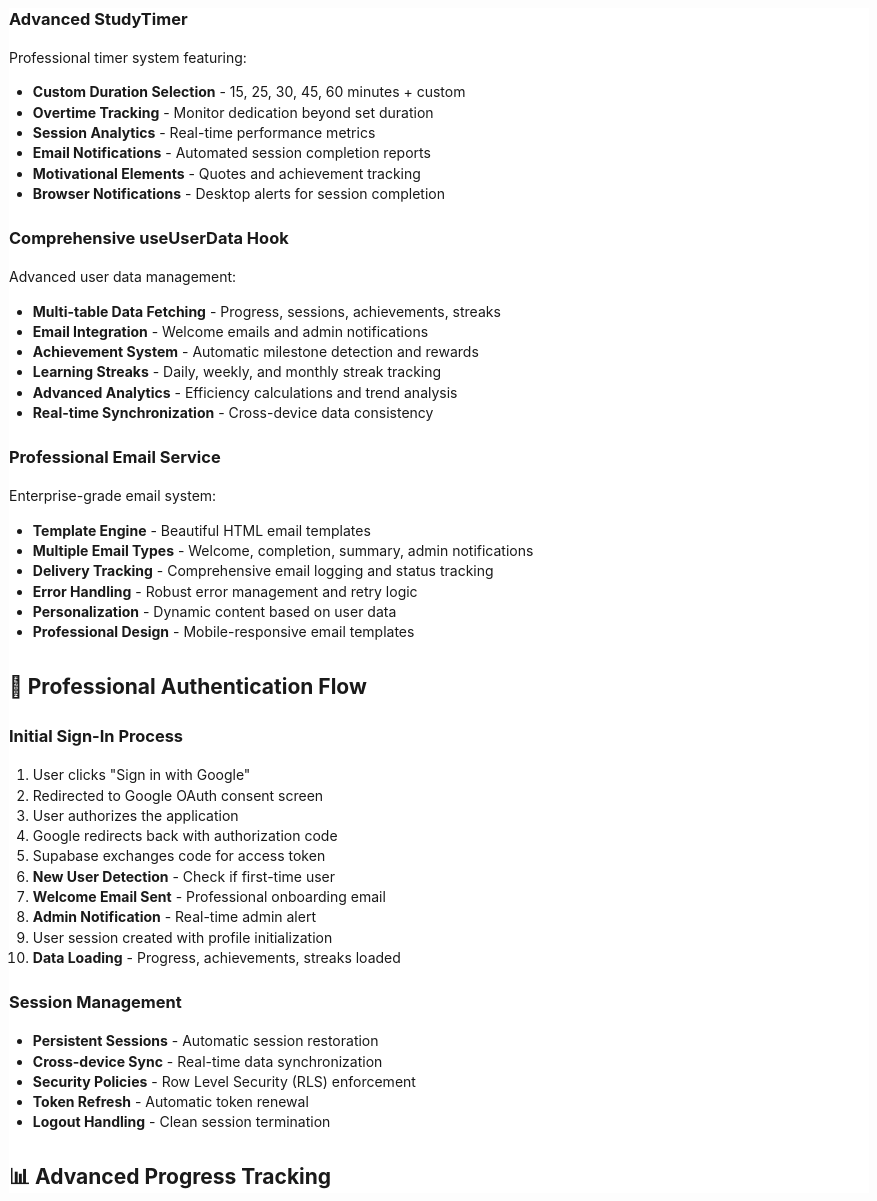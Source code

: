 ### Advanced StudyTimer
Professional timer system featuring:
- **Custom Duration Selection** - 15, 25, 30, 45, 60 minutes + custom
- **Overtime Tracking** - Monitor dedication beyond set duration
- **Session Analytics** - Real-time performance metrics
- **Email Notifications** - Automated session completion reports
- **Motivational Elements** - Quotes and achievement tracking
- **Browser Notifications** - Desktop alerts for session completion

### Comprehensive useUserData Hook
Advanced user data management:
- **Multi-table Data Fetching** - Progress, sessions, achievements, streaks
- **Email Integration** - Welcome emails and admin notifications
- **Achievement System** - Automatic milestone detection and rewards
- **Learning Streaks** - Daily, weekly, and monthly streak tracking
- **Advanced Analytics** - Efficiency calculations and trend analysis
- **Real-time Synchronization** - Cross-device data consistency

### Professional Email Service
Enterprise-grade email system:
- **Template Engine** - Beautiful HTML email templates
- **Multiple Email Types** - Welcome, completion, summary, admin notifications
- **Delivery Tracking** - Comprehensive email logging and status tracking
- **Error Handling** - Robust error management and retry logic
- **Personalization** - Dynamic content based on user data
- **Professional Design** - Mobile-responsive email templates

## 🔐 Professional Authentication Flow

### Initial Sign-In Process
1. User clicks "Sign in with Google"
2. Redirected to Google OAuth consent screen
3. User authorizes the application
4. Google redirects back with authorization code
5. Supabase exchanges code for access token
6. **New User Detection** - Check if first-time user
7. **Welcome Email Sent** - Professional onboarding email
8. **Admin Notification** - Real-time admin alert
9. User session created with profile initialization
10. **Data Loading** - Progress, achievements, streaks loaded

### Session Management
- **Persistent Sessions** - Automatic session restoration
- **Cross-device Sync** - Real-time data synchronization
- **Security Policies** - Row Level Security (RLS) enforcement
- **Token Refresh** - Automatic token renewal
- **Logout Handling** - Clean session termination

## 📊 Advanced Progress Tracking
